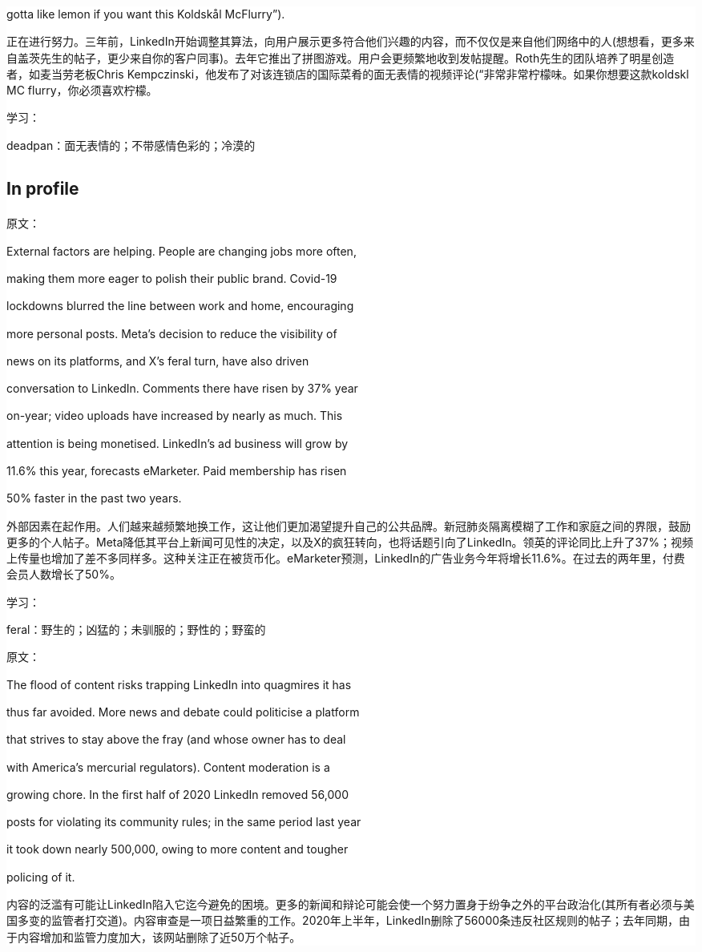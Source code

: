 gotta like lemon if you want this Koldskål McFlurry”).

正在进行努力。三年前，LinkedIn开始调整其算法，向用户展示更多符合他们兴趣的内容，而不仅仅是来自他们网络中的人(想想看，更多来自盖茨先生的帖子，更少来自你的客户同事)。去年它推出了拼图游戏。用户会更频繁地收到发帖提醒。Roth先生的团队培养了明星创造者，如麦当劳老板Chris Kempczinski，他发布了对该连锁店的国际菜肴的面无表情的视频评论(“非常非常柠檬味。如果你想要这款koldskl MC flurry，你必须喜欢柠檬。

学习：

deadpan：面无表情的；不带感情色彩的；冷漠的



## **In profile**

原文：

External factors are helping. People are changing jobs more often,

making them more eager to polish their public brand. Covid-19

lockdowns blurred the line between work and home, encouraging

more personal posts. Meta’s decision to reduce the visibility of

news on its platforms, and X’s feral turn, have also driven

conversation to LinkedIn. Comments there have risen by 37% year

on-year; video uploads have increased by nearly as much. This

attention is being monetised. LinkedIn’s ad business will grow by

11.6% this year, forecasts eMarketer. Paid membership has risen

50% faster in the past two years.

外部因素在起作用。人们越来越频繁地换工作，这让他们更加渴望提升自己的公共品牌。新冠肺炎隔离模糊了工作和家庭之间的界限，鼓励更多的个人帖子。Meta降低其平台上新闻可见性的决定，以及X的疯狂转向，也将话题引向了LinkedIn。领英的评论同比上升了37%；视频上传量也增加了差不多同样多。这种关注正在被货币化。eMarketer预测，LinkedIn的广告业务今年将增长11.6%。在过去的两年里，付费会员人数增长了50%。

学习：

feral：野生的；凶猛的；未驯服的；野性的；野蛮的

原文：

The flood of content risks trapping LinkedIn into quagmires it has

thus far avoided. More news and debate could politicise a platform

that strives to stay above the fray (and whose owner has to deal

with America’s mercurial regulators). Content moderation is a

growing chore. In the first half of 2020 LinkedIn removed 56,000

posts for violating its community rules; in the same period last year

it took down nearly 500,000, owing to more content and tougher

policing of it.

内容的泛滥有可能让LinkedIn陷入它迄今避免的困境。更多的新闻和辩论可能会使一个努力置身于纷争之外的平台政治化(其所有者必须与美国多变的监管者打交道)。内容审查是一项日益繁重的工作。2020年上半年，LinkedIn删除了56000条违反社区规则的帖子；去年同期，由于内容增加和监管力度加大，该网站删除了近50万个帖子。
